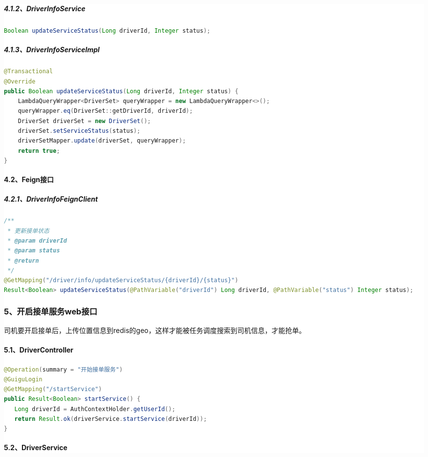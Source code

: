 ##### 4.1.2、DriverInfoService

```java
Boolean updateServiceStatus(Long driverId, Integer status);
```

##### 4.1.3、DriverInfoServiceImpl

```java
@Transactional
@Override
public Boolean updateServiceStatus(Long driverId, Integer status) {
    LambdaQueryWrapper<DriverSet> queryWrapper = new LambdaQueryWrapper<>();
    queryWrapper.eq(DriverSet::getDriverId, driverId);
    DriverSet driverSet = new DriverSet();
    driverSet.setServiceStatus(status);
    driverSetMapper.update(driverSet, queryWrapper);
    return true;
}
```

#### 4.2、Feign接口

##### 4.2.1、DriverInfoFeignClient

```java
/**
 * 更新接单状态
 * @param driverId
 * @param status
 * @return
 */
@GetMapping("/driver/info/updateServiceStatus/{driverId}/{status}")
Result<Boolean> updateServiceStatus(@PathVariable("driverId") Long driverId, @PathVariable("status") Integer status);
```



### 5、开启接单服务web接口

司机要开启接单后，上传位置信息到redis的geo，这样才能被任务调度搜索到司机信息，才能抢单。

#### 5.1、DriverController

```java
@Operation(summary = "开始接单服务")
@GuiguLogin
@GetMapping("/startService")
public Result<Boolean> startService() {
   Long driverId = AuthContextHolder.getUserId();
   return Result.ok(driverService.startService(driverId));
}
```

#### 5.2、DriverService
